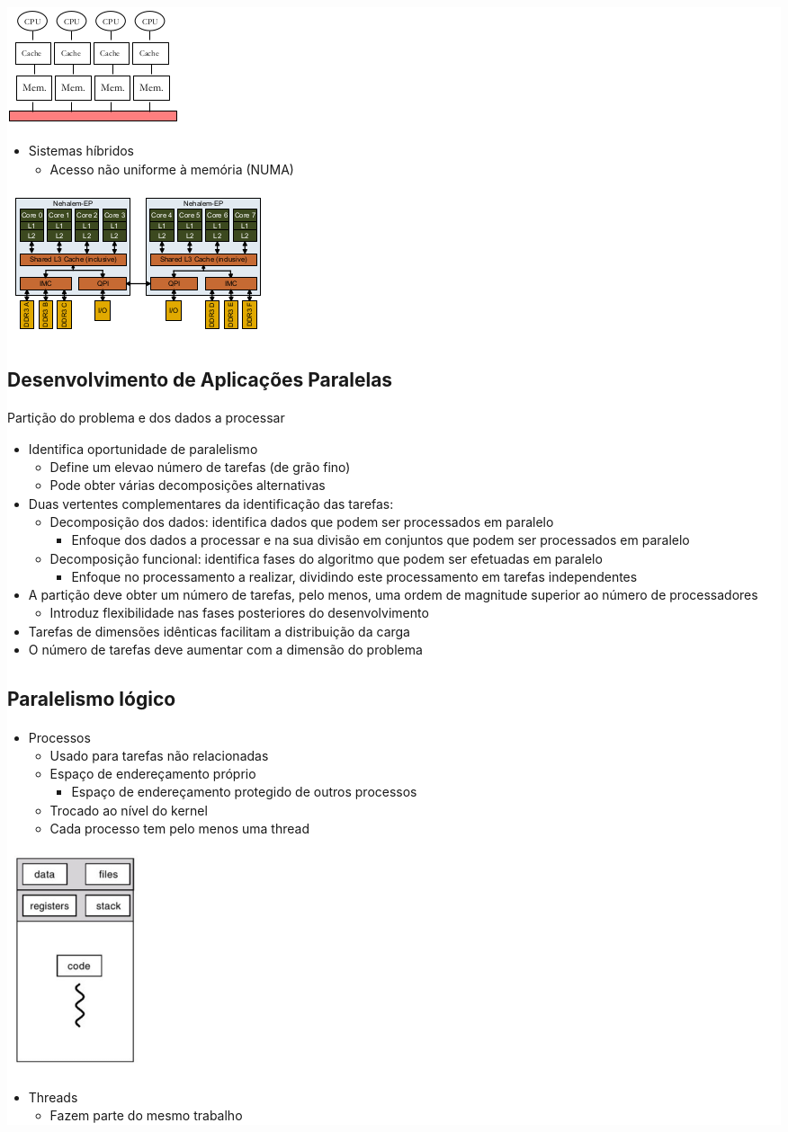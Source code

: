 ![memD.png](images/memD.png)
- Sistemas híbridos
    - Acesso não uniforme à memória (NUMA)

![memH.png](images/memH.png)

## Desenvolvimento de Aplicações Paralelas

Partição do problema e dos dados a processar
- Identifica oportunidade de paralelismo
    - Define um elevao número de tarefas (de grão fino)
    - Pode obter várias decomposições alternativas
- Duas vertentes complementares da identificação das tarefas:
    - Decomposição dos dados: identifica dados que podem ser processados em paralelo
        - Enfoque dos dados a processar e na sua divisão em conjuntos que podem ser processados em paralelo
    - Decomposição funcional: identifica fases do algoritmo que podem ser efetuadas em paralelo
        - Enfoque no processamento a realizar, dividindo este processamento em tarefas independentes 
- A partição deve obter um número de tarefas, pelo menos, uma ordem de magnitude superior ao número de processadores
    - Introduz flexibilidade nas fases posteriores do desenvolvimento 
- Tarefas de dimensões idênticas facilitam a distribuição da carga
- O número de tarefas deve aumentar com a dimensão do problema

## Paralelismo lógico

- Processos
    - Usado para tarefas não relacionadas
    - Espaço de endereçamento próprio
        - Espaço de endereçamento protegido de outros processos
    - Trocado ao nível do kernel
    - Cada processo tem pelo menos uma thread

![process.png](images/process.png)
- Threads
    - Fazem parte do mesmo trabalho